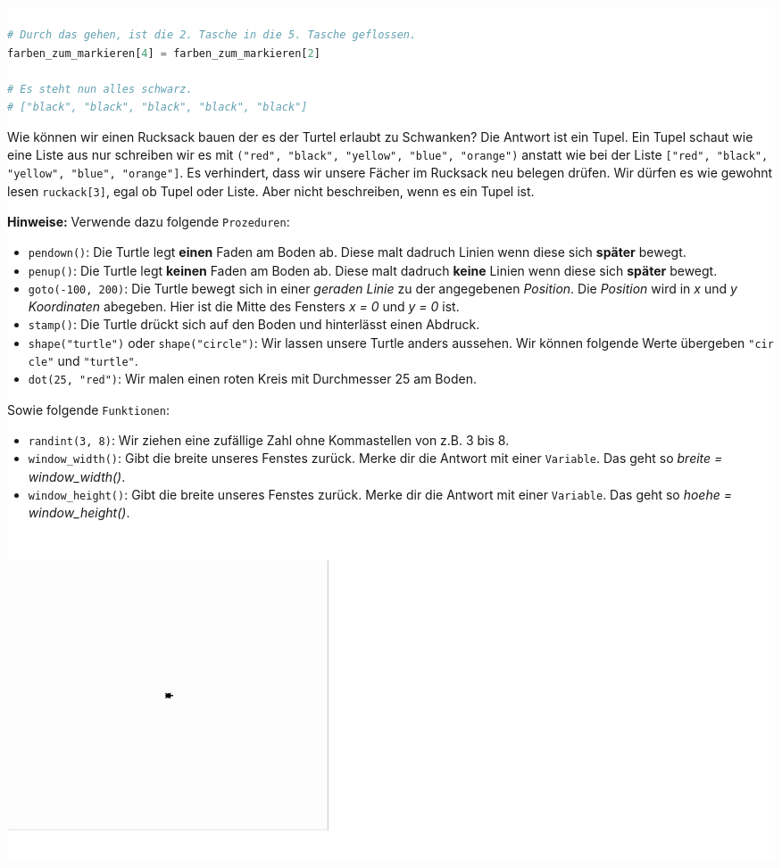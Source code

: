 ```python

# Durch das gehen, ist die 2. Tasche in die 5. Tasche geflossen. 
farben_zum_markieren[4] = farben_zum_markieren[2]

# Es steht nun alles schwarz.
# ["black", "black", "black", "black", "black"]
```

Wie können wir einen Rucksack bauen der es der Turtel erlaubt zu Schwanken? Die Antwort ist ein Tupel. 
Ein Tupel schaut wie eine Liste aus nur schreiben wir es mit ``("red", "black", "yellow", "blue", "orange")`` anstatt wie bei der Liste ``["red", "black", "yellow", "blue", "orange"]``. Es verhindert, dass wir unsere Fächer im Rucksack neu belegen drüfen. Wir dürfen es wie gewohnt lesen ``ruckack[3]``, egal ob Tupel oder Liste. Aber nicht beschreiben, wenn es ein Tupel ist.

**Hinweise:**
Verwende dazu folgende ``Prozeduren``:

* ``pendown()``: Die Turtle legt **einen** Faden am Boden ab. Diese malt dadruch Linien wenn diese sich **später** bewegt.
* ``penup()``: Die Turtle legt **keinen** Faden am Boden ab. Diese malt dadruch **keine** Linien wenn diese sich **später** bewegt.
* ``goto(-100, 200)``: Die Turtle bewegt sich in einer *geraden Linie* zu der angegebenen *Position*. Die *Position* wird in *x* und *y* *Koordinaten* abegeben. Hier ist die Mitte des Fensters *x = 0* und *y = 0* ist.
* ``stamp()``: Die Turtle drückt sich auf den Boden und hinterlässt einen Abdruck.
* ``shape("turtle")`` oder ``shape("circle")``: Wir lassen unsere Turtle anders aussehen. Wir können folgende Werte übergeben ``"circle"`` und ``"turtle"``. 
* ``dot(25, "red")``: Wir malen einen roten Kreis mit Durchmesser 25 am Boden.

Sowie folgende ``Funktionen``:

* ``randint(3, 8)``: Wir ziehen eine zufällige Zahl ohne Kommastellen von z.B. 3 bis 8.
* ``window_width()``: Gibt die breite unseres Fenstes zurück. Merke dir die Antwort mit einer ``Variable``. Das geht so *breite = window_width()*.
* ``window_height()``: Gibt die breite unseres Fenstes zurück. Merke dir die Antwort mit einer ``Variable``. Das geht so *hoehe = window_height()*.

<div style="text-align: left;">
    <img style="" height="360" width="360" src="images/9.1.5.gif">
</div>
